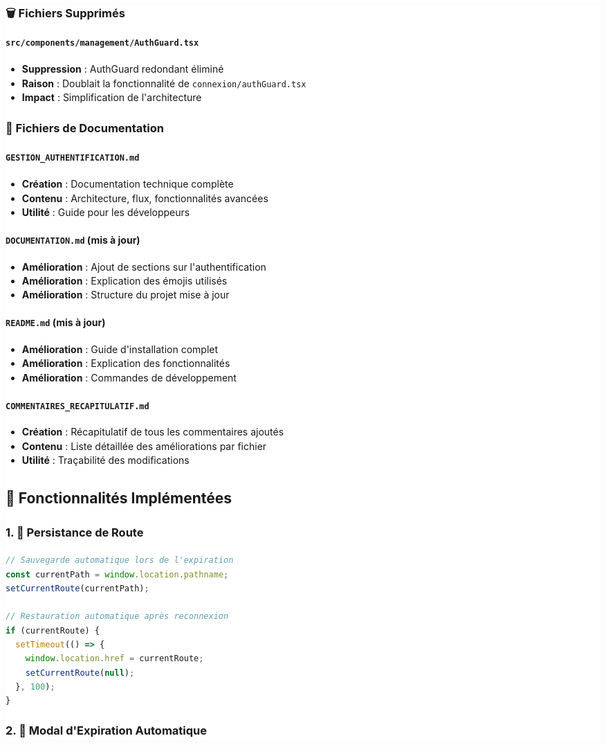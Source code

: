### 🗑️ Fichiers Supprimés

#### `src/components/management/AuthGuard.tsx`

- **Suppression** : AuthGuard redondant éliminé
- **Raison** : Doublait la fonctionnalité de `connexion/authGuard.tsx`
- **Impact** : Simplification de l'architecture

### 📝 Fichiers de Documentation

#### `GESTION_AUTHENTIFICATION.md`

- **Création** : Documentation technique complète
- **Contenu** : Architecture, flux, fonctionnalités avancées
- **Utilité** : Guide pour les développeurs

#### `DOCUMENTATION.md` (mis à jour)

- **Amélioration** : Ajout de sections sur l'authentification
- **Amélioration** : Explication des émojis utilisés
- **Amélioration** : Structure du projet mise à jour

#### `README.md` (mis à jour)

- **Amélioration** : Guide d'installation complet
- **Amélioration** : Explication des fonctionnalités
- **Amélioration** : Commandes de développement

#### `COMMENTAIRES_RECAPITULATIF.md`

- **Création** : Récapitulatif de tous les commentaires ajoutés
- **Contenu** : Liste détaillée des améliorations par fichier
- **Utilité** : Traçabilité des modifications

## 🔄 Fonctionnalités Implémentées

### 1. 🎯 Persistance de Route

```typescript
// Sauvegarde automatique lors de l'expiration
const currentPath = window.location.pathname;
setCurrentRoute(currentPath);

// Restauration automatique après reconnexion
if (currentRoute) {
  setTimeout(() => {
    window.location.href = currentRoute;
    setCurrentRoute(null);
  }, 100);
}
```

### 2. 🔔 Modal d'Expiration Automatique
